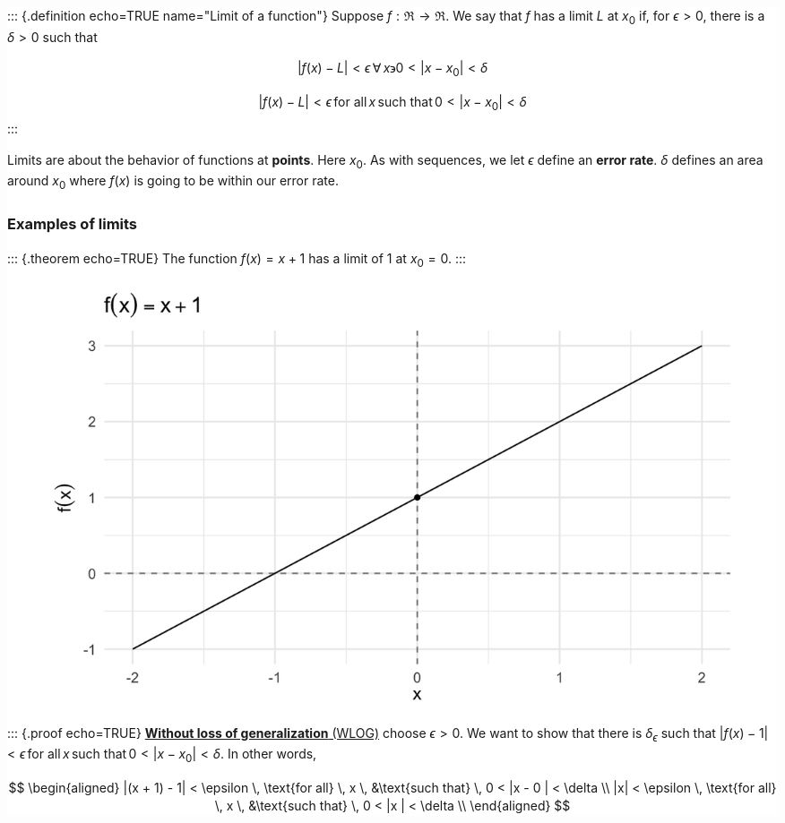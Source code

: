 ::: {.definition echo=TRUE name="Limit of a function"}
Suppose $f: \Re \rightarrow \Re$. We say that $f$ has a limit $L$ at $x_{0}$ if, for $\epsilon>0$, there is a $\delta>0$ such that

$$|f(x) - L| < \epsilon \, \forall \, x \backepsilon 0 < |x - x_0 | < \delta$$

$$|f(x) - L| < \epsilon \, \text{for all} \, x \, \text{such that} \, 0 < |x - x_0 | < \delta$$
:::

Limits are about the behavior of functions at **points**. Here $x_{0}$. As with sequences, we let $\epsilon$ define an **error rate**. $\delta$ defines an area around $x_{0}$ where $f(x)$ is going to be within our error rate.

### Examples of limits

::: {.theorem echo=TRUE}
The function $f(x) = x + 1$ has a limit of $1$ at $x_{0} = 0$.
:::

<img src="02-sequences-limits-derivatives_files/figure-html/limit-xplus1-1.png" width="90%" style="display: block; margin: auto;" />

::: {.proof echo=TRUE}
[**Without loss of generalization** (WLOG)](https://en.wikipedia.org/wiki/Without_loss_of_generality) choose $\epsilon >0$. We want to show that there is $\delta_{\epsilon}$ such that $|f(x) - 1| < \epsilon \, \text{for all} \, x \, \text{such that} \, 0 < |x - x_0 | < \delta$.  In other words,

$$
\begin{aligned}
|(x + 1) - 1| < \epsilon \, \text{for all} \, x \, &\text{such that} \, 0 < |x - 0 | < \delta \\
|x| < \epsilon \, \text{for all} \, x \, &\text{such that} \, 0 < |x | < \delta \\
\end{aligned}
$$

